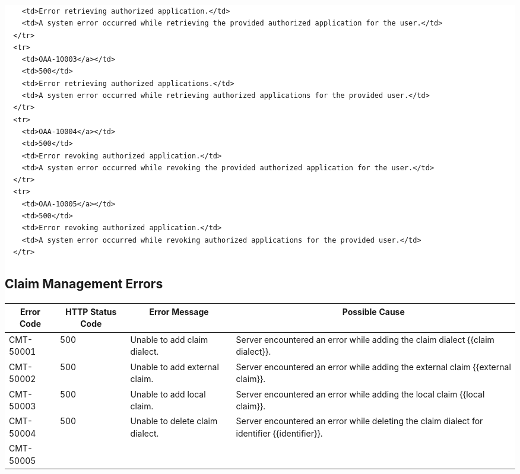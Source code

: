         <td>Error retrieving authorized application.</td>
        <td>A system error occurred while retrieving the provided authorized application for the user.</td>
      </tr>
      <tr>
        <td>OAA-10003</a></td>
        <td>500</td>
        <td>Error retrieving authorized applications.</td>
        <td>A system error occurred while retrieving authorized applications for the provided user.</td>
      </tr>
      <tr>
        <td>OAA-10004</a></td>
        <td>500</td>
        <td>Error revoking authorized application.</td>
        <td>A system error occurred while revoking the provided authorized application for the user.</td>
      </tr>
      <tr>
        <td>OAA-10005</a></td>
        <td>500</td>
        <td>Error revoking authorized application.</td>
        <td>A system error occurred while revoking authorized applications for the provided user.</td>
      </tr>
  </tbody>
</table>
</div>

## Claim Management Errors

<div class="errorcode">
<table>
  <thead>
    <th>Error Code</th>
    <th>HTTP Status Code</th>
    <th>Error Message</th>
    <th>Possible Cause</th>
  </thead>
  <tbody>
      <tr>
        <td>CMT-50001</a></td>
        <td>500</td>
        <td>Unable to add claim dialect.</td>
        <td>Server encountered an error while adding the claim dialect {{claim dialect}}.</td>
      </tr>
      <tr>
        <td>CMT-50002</a></td>
        <td>500</td>
        <td>Unable to add external claim.</td>
        <td>Server encountered an error while adding the external claim {{external claim}}.</td>
      </tr>
      <tr>
        <td>CMT-50003</a></td>
        <td>500</td>
        <td>Unable to add local claim.</td>
        <td>Server encountered an error while adding the local claim {{local claim}}.</td>
      </tr>
      <tr>
        <td>CMT-50004</a></td>
        <td>500</td>
        <td>Unable to delete claim dialect.</td>
        <td>Server encountered an error while deleting the claim dialect for identifier {{identifier}}.</td>
      </tr>
      <tr>
        <td>CMT-50005</a></td>